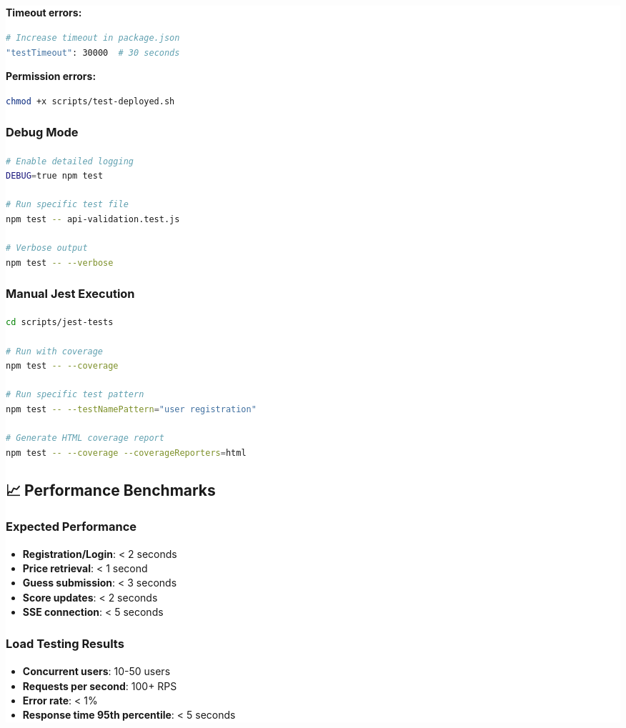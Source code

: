 **Timeout errors:**
```bash
# Increase timeout in package.json
"testTimeout": 30000  # 30 seconds
```

**Permission errors:**
```bash
chmod +x scripts/test-deployed.sh
```

### Debug Mode

```bash
# Enable detailed logging
DEBUG=true npm test

# Run specific test file
npm test -- api-validation.test.js

# Verbose output
npm test -- --verbose
```

### Manual Jest Execution

```bash
cd scripts/jest-tests

# Run with coverage
npm test -- --coverage

# Run specific test pattern
npm test -- --testNamePattern="user registration"

# Generate HTML coverage report
npm test -- --coverage --coverageReporters=html
```

## 📈 Performance Benchmarks

### Expected Performance
- **Registration/Login**: < 2 seconds
- **Price retrieval**: < 1 second
- **Guess submission**: < 3 seconds
- **Score updates**: < 2 seconds
- **SSE connection**: < 5 seconds

### Load Testing Results
- **Concurrent users**: 10-50 users
- **Requests per second**: 100+ RPS
- **Error rate**: < 1%
- **Response time 95th percentile**: < 5 seconds
